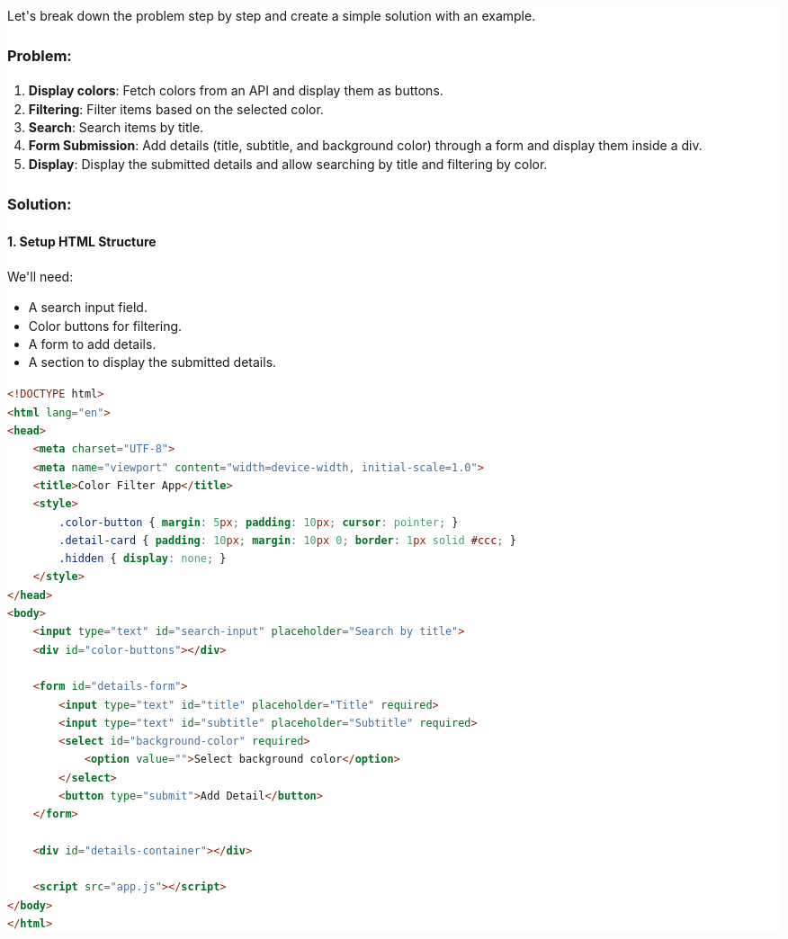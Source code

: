 Let's break down the problem step by step and create a simple solution with an example.

### **Problem:**
1. **Display colors**: Fetch colors from an API and display them as buttons.
2. **Filtering**: Filter items based on the selected color.
3. **Search**: Search items by title.
4. **Form Submission**: Add details (title, subtitle, and background color) through a form and display them inside a div.
5. **Display**: Display the submitted details and allow searching by title and filtering by color.

### **Solution:**

#### **1. Setup HTML Structure**
We'll need:
- A search input field.
- Color buttons for filtering.
- A form to add details.
- A section to display the submitted details.

```html
<!DOCTYPE html>
<html lang="en">
<head>
    <meta charset="UTF-8">
    <meta name="viewport" content="width=device-width, initial-scale=1.0">
    <title>Color Filter App</title>
    <style>
        .color-button { margin: 5px; padding: 10px; cursor: pointer; }
        .detail-card { padding: 10px; margin: 10px 0; border: 1px solid #ccc; }
        .hidden { display: none; }
    </style>
</head>
<body>
    <input type="text" id="search-input" placeholder="Search by title">
    <div id="color-buttons"></div>

    <form id="details-form">
        <input type="text" id="title" placeholder="Title" required>
        <input type="text" id="subtitle" placeholder="Subtitle" required>
        <select id="background-color" required>
            <option value="">Select background color</option>
        </select>
        <button type="submit">Add Detail</button>
    </form>

    <div id="details-container"></div>

    <script src="app.js"></script>
</body>
</html>
```
